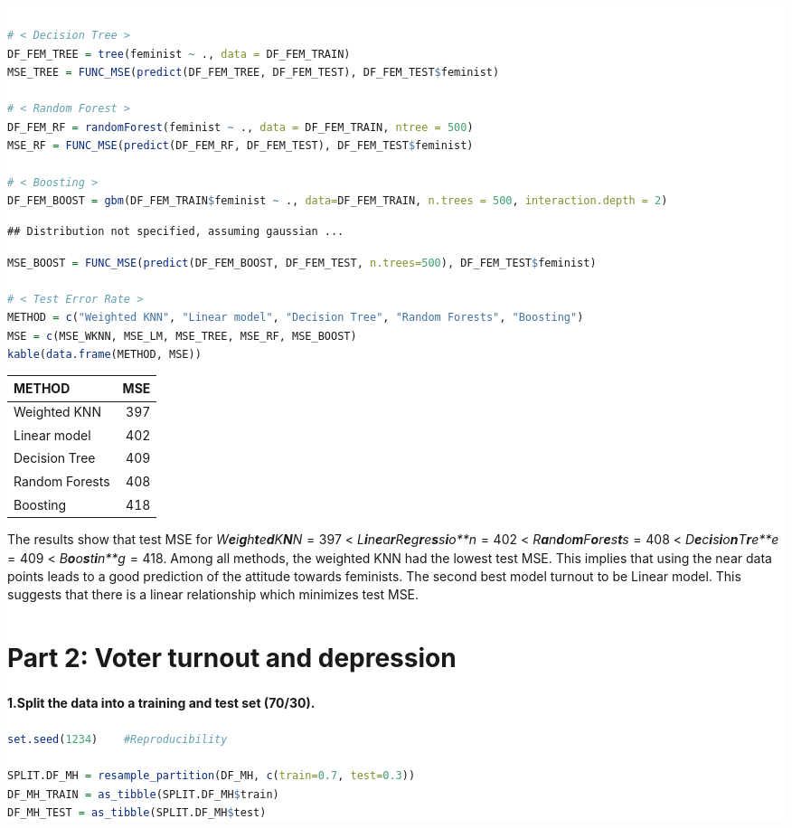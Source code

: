 ``` r

# < Decision Tree >
DF_FEM_TREE = tree(feminist ~ ., data = DF_FEM_TRAIN)
MSE_TREE = FUNC_MSE(predict(DF_FEM_TREE, DF_FEM_TEST), DF_FEM_TEST$feminist)

# < Random Forest >
DF_FEM_RF = randomForest(feminist ~ ., data = DF_FEM_TRAIN, ntree = 500)
MSE_RF = FUNC_MSE(predict(DF_FEM_RF, DF_FEM_TEST), DF_FEM_TEST$feminist)

# < Boosting >
DF_FEM_BOOST = gbm(DF_FEM_TRAIN$feminist ~ ., data=DF_FEM_TRAIN, n.trees = 500, interaction.depth = 2)
```

    ## Distribution not specified, assuming gaussian ...

``` r
MSE_BOOST = FUNC_MSE(predict(DF_FEM_BOOST, DF_FEM_TEST, n.trees=500), DF_FEM_TEST$feminist)

# < Test Error Rate >
METHOD = c("Weighted KNN", "Linear model", "Decision Tree", "Random Forests", "Boosting")
MSE = c(MSE_WKNN, MSE_LM, MSE_TREE, MSE_RF, MSE_BOOST)
kable(data.frame(METHOD, MSE))
```

| METHOD         |  MSE|
|:---------------|----:|
| Weighted KNN   |  397|
| Linear model   |  402|
| Decision Tree  |  409|
| Random Forests |  408|
| Boosting       |  418|

The results show that test MSE for *W**e**i**g**h**t**e**d**K**N**N* = 397 &lt; *L**i**n**e**a**r**R**e**g**r**e**s**s**i**o**n* = 402 &lt; *R**a**n**d**o**m**F**o**r**e**s**t**s* = 408 &lt; *D**e**c**i**s**i**o**n**T**r**e**e* = 409 &lt; *B**o**o**s**t**i**n**g* = 418. Among all methods, the weighted KNN had the lowest test MSE. This implies that using the near data points leads to a good prediction of the attitude towards feminists. The second best model turnout to be Linear model. This suggests that there is a linear relationship which minimizes test MSE.

Part 2: Voter turnout and depression
====================================

#### 1.Split the data into a training and test set (70/30).

``` r
set.seed(1234)    #Reproducibility

SPLIT.DF_MH = resample_partition(DF_MH, c(train=0.7, test=0.3))
DF_MH_TRAIN = as_tibble(SPLIT.DF_MH$train)
DF_MH_TEST = as_tibble(SPLIT.DF_MH$test)
```
